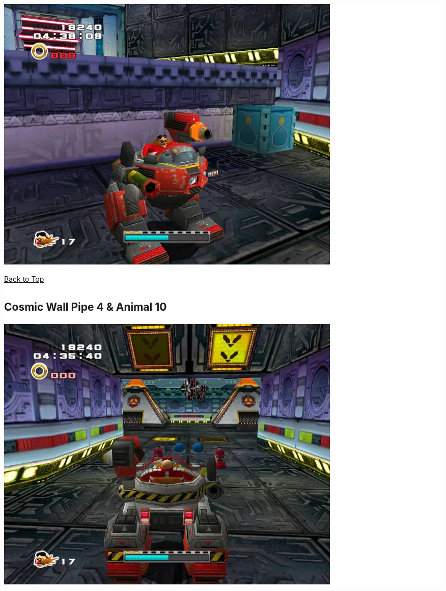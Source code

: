 ![](./CosmicWall/Chaobox-2nd-Close.webp)  

[Back to Top](#)

## Cosmic Wall Pipe 4 & Animal 10
![](./CosmicWall/Pipe-4th-Far.webp)